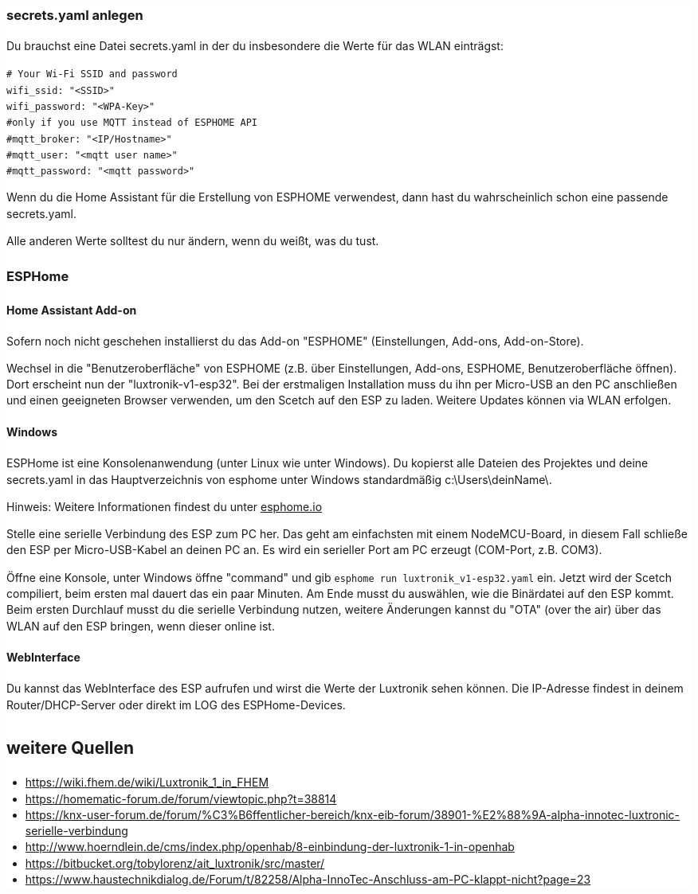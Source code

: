 ### secrets.yaml anlegen
Du brauchst eine Datei secrets.yaml in der du insbesondere die Werte für das WLAN einträgst:
```
# Your Wi-Fi SSID and password
wifi_ssid: "<SSID>"
wifi_password: "<WPA-Key>"
#only if you use MQTT instead of ESPHOME API
#mqtt_broker: "<IP/Hostname>"
#mqtt_user: "<mqtt user name>"
#mqtt_password: "<mqtt password>"

```
Wenn du die Home Assistant für die Erstellung von ESPHOME verwendest, dann hast du wahrscheinlich schon eine passende secrets.yaml.

Alle anderen Werte solltest du nur ändern, wenn du weißt, was du tust.

### ESPHome

#### Home Assistant Add-on 
Sofern noch nicht geschehen installierst du das Add-on "ESPHOME" (Einstellungen, Add-ons, Add-on-Store).

Wechsel in die "Benutzeroberfläche" von ESPHOME (z.B. über Einstellungen, Add-ons, ESPHOME, Benutzeroberfläche öffnen). Dort erscheint nun der "luxtronik-v1-esp32". Bei der erstmaligen Installation muss du ihn per Micro-USB an den PC anschließen und einen geeigneten Browser verwenden, um den Scetch auf den ESP zu laden. Weitere Updates können via WLAN erfolgen.

#### Windows
ESPHome ist eine Konsolenanwendung (unter Linux wie unter Windows).
Du kopierst alle Dateien des Projektes und deine secrets.yaml in das Hauptverzeichnis von esphome unter Windows standardmäßig c:\Users\\deinName\\.

Hinweis: Weitere Informationen findest du unter [esphome.io](https://esphome.io/guides/getting_started_command_line)

Stelle eine serielle Verbindung des ESP zum PC her. Das geht am einfachsten mit einem NodeMCU-Board, in diesem Fall schließe den ESP per Micro-USB-Kabel an deinen PC an. Es wird ein serieller Port am PC erzeugt (COM-Port, z.B. COM3).

Öffne eine Konsole, unter Windows öffne "command" und gib `esphome run luxtronik_v1-esp32.yaml` ein. Jetzt wird der Scetch compiliert, beim ersten mal dauert das ein paar Minuten.
Am Ende musst du auswählen, wie die Binärdatei auf den ESP kommt. Beim ersten Durchlauf musst du die serielle Verbindung nutzen, weitere Änderungen kannst du "OTA" (over the air) über das WLAN auf den ESP bringen, wenn dieser online ist.

#### WebInterface
Du kannst das WebInterface des ESP aufrufen und wirst die Werte der Luxtronik sehen können. 
Die IP-Adresse findest in deinem Router/DHCP-Server oder direkt im LOG des ESPHome-Devices.

## weitere Quellen
- https://wiki.fhem.de/wiki/Luxtronik_1_in_FHEM
- https://homematic-forum.de/forum/viewtopic.php?t=38814 
- https://knx-user-forum.de/forum/%C3%B6ffentlicher-bereich/knx-eib-forum/38901-%E2%88%9A-alpha-innotec-luxtronic-serielle-verbindung 
- http://www.hoerndlein.de/cms/index.php/openhab/8-einbindung-der-luxtronik-1-in-openhab
- https://bitbucket.org/tobylorenz/ait_luxtronik/src/master/
- https://www.haustechnikdialog.de/Forum/t/82258/Alpha-InnoTec-Anschluss-am-PC-klappt-nicht?page=23 

